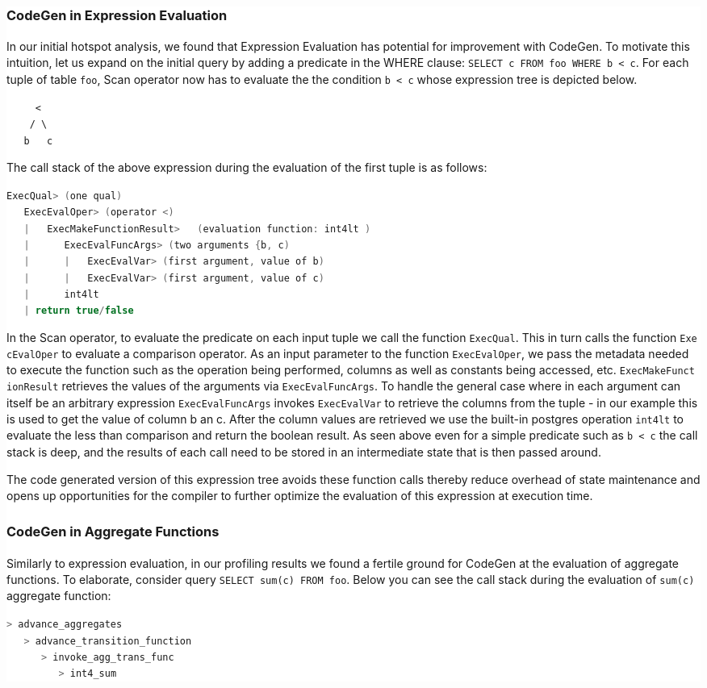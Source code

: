 ### CodeGen in Expression Evaluation

In our initial hotspot analysis, we found that Expression Evaluation has potential for improvement with CodeGen. To motivate this intuition, let us expand on the 
initial query by adding a predicate in the WHERE clause: `SELECT c FROM foo WHERE b < c`. For each tuple of table `foo`, Scan operator now has to evaluate the 
the condition `b < c` whose expression tree is depicted below. 

```
     <
    / \
   b   c 
```

The call stack of the above expression during the evaluation of the first tuple is as follows:

```c
ExecQual> (one qual)
   ExecEvalOper> (operator <)
   |   ExecMakeFunctionResult>   (evaluation function: int4lt )
   |      ExecEvalFuncArgs> (two arguments {b, c)
   |      |   ExecEvalVar> (first argument, value of b)
   |      |   ExecEvalVar> (first argument, value of c)
   |      int4lt
   | return true/false
```

In the Scan operator, to evaluate the predicate on each input tuple we call the function `ExecQual`. This in turn calls the function `ExecEvalOper` to evaluate a comparison operator.
As an input parameter to the function `ExecEvalOper`, we pass the metadata needed to execute the function such as the operation being performed, columns as well as constants being 
accessed, etc. `ExecMakeFunctionResult` retrieves the values of the arguments via `ExecEvalFuncArgs`. To handle the general case where in each argument can itself be an 
arbitrary expression `ExecEvalFuncArgs` invokes `ExecEvalVar` to retrieve the columns from the tuple - in our example this is used to get the value of column b an c.
After the column values are retrieved we use the built-in postgres operation `int4lt` to evaluate the less than comparison and return the boolean result.
As seen above even for a simple predicate such as `b < c` the call stack is deep, and the results of each call need to be stored in an intermediate state that is then passed around.

The code generated version of this expression tree avoids these function calls thereby reduce overhead of state maintenance and opens up opportunities for the compiler
to further optimize the evaluation of this expression at execution time. 


### CodeGen in Aggregate Functions

Similarly to expression evaluation, in our profiling results we found a fertile ground for CodeGen at the evaluation of aggregate functions. 
To elaborate, consider query `SELECT sum(c) FROM foo`. Below you can see the call stack during the evaluation of `sum(c)` aggregate function:
```c
> advance_aggregates
   > advance_transition_function
      > invoke_agg_trans_func
         > int4_sum
```
